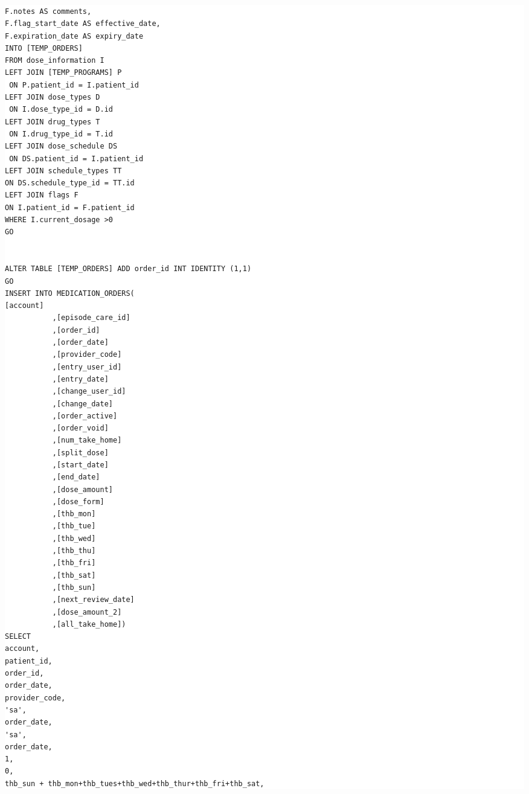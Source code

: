 	F.notes AS comments,
	F.flag_start_date AS effective_date,
	F.expiration_date AS expiry_date
	INTO [TEMP_ORDERS]
	FROM dose_information I
	LEFT JOIN [TEMP_PROGRAMS] P
	 ON P.patient_id = I.patient_id
	LEFT JOIN dose_types D
	 ON I.dose_type_id = D.id
	LEFT JOIN drug_types T
	 ON I.drug_type_id = T.id
	LEFT JOIN dose_schedule DS
	 ON DS.patient_id = I.patient_id
	LEFT JOIN schedule_types TT 
	ON DS.schedule_type_id = TT.id
	LEFT JOIN flags F
	ON I.patient_id = F.patient_id
	WHERE I.current_dosage >0
	GO


	ALTER TABLE [TEMP_ORDERS] ADD order_id INT IDENTITY (1,1)
	GO
	INSERT INTO MEDICATION_ORDERS(
	[account]
	           ,[episode_care_id]
	           ,[order_id]
	           ,[order_date]
	           ,[provider_code]
	           ,[entry_user_id]
	           ,[entry_date]
	           ,[change_user_id]
	           ,[change_date]
	           ,[order_active]
	           ,[order_void]
	           ,[num_take_home]
	           ,[split_dose]
	           ,[start_date]
	           ,[end_date]
	           ,[dose_amount]
	           ,[dose_form]
	           ,[thb_mon]
	           ,[thb_tue]
	           ,[thb_wed]
	           ,[thb_thu]
	           ,[thb_fri]
	           ,[thb_sat]
	           ,[thb_sun]
	           ,[next_review_date]
	           ,[dose_amount_2]
	           ,[all_take_home])
	SELECT
	account,
	patient_id,
	order_id,
	order_date,
	provider_code,
	'sa',
	order_date,
	'sa',
	order_date,
	1,
	0,
	thb_sun + thb_mon+thb_tues+thb_wed+thb_thur+thb_fri+thb_sat,